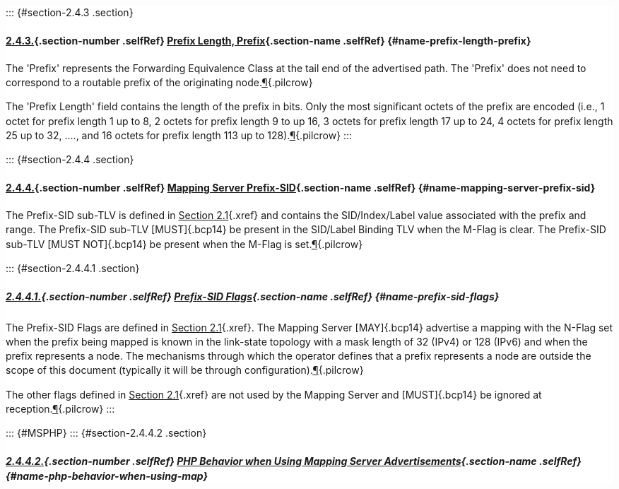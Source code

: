 ::: {#section-2.4.3 .section}
#### [2.4.3.](#section-2.4.3){.section-number .selfRef} [Prefix Length, Prefix](#name-prefix-length-prefix){.section-name .selfRef} {#name-prefix-length-prefix}

The \'Prefix\' represents the Forwarding Equivalence Class at the tail
end of the advertised path. The \'Prefix\' does not need to correspond
to a routable prefix of the originating
node.[¶](#section-2.4.3-1){.pilcrow}

The \'Prefix Length\' field contains the length of the prefix in bits.
Only the most significant octets of the prefix are encoded (i.e., 1
octet for prefix length 1 up to 8, 2 octets for prefix length 9 to up
16, 3 octets for prefix length 17 up to 24, 4 octets for prefix length
25 up to 32, \...., and 16 octets for prefix length 113 up to
128).[¶](#section-2.4.3-2){.pilcrow}
:::

::: {#section-2.4.4 .section}
#### [2.4.4.](#section-2.4.4){.section-number .selfRef} [Mapping Server Prefix-SID](#name-mapping-server-prefix-sid){.section-name .selfRef} {#name-mapping-server-prefix-sid}

The Prefix-SID sub-TLV is defined in [Section
2.1](#PREFIXSIDSUBTLV){.xref} and contains the SID/Index/Label value
associated with the prefix and range. The Prefix-SID sub-TLV
[MUST]{.bcp14} be present in the SID/Label Binding TLV when the M-Flag
is clear. The Prefix-SID sub-TLV [MUST NOT]{.bcp14} be present when the
M-Flag is set.[¶](#section-2.4.4-1){.pilcrow}

::: {#section-2.4.4.1 .section}
##### [2.4.4.1.](#section-2.4.4.1){.section-number .selfRef} [Prefix-SID Flags](#name-prefix-sid-flags){.section-name .selfRef} {#name-prefix-sid-flags}

The Prefix-SID Flags are defined in [Section
2.1](#PREFIXSIDSUBTLV){.xref}. The Mapping Server [MAY]{.bcp14}
advertise a mapping with the N-Flag set when the prefix being mapped is
known in the link-state topology with a mask length of 32 (IPv4) or 128
(IPv6) and when the prefix represents a node. The mechanisms through
which the operator defines that a prefix represents a node are outside
the scope of this document (typically it will be through
configuration).[¶](#section-2.4.4.1-1){.pilcrow}

The other flags defined in [Section 2.1](#PREFIXSIDSUBTLV){.xref} are
not used by the Mapping Server and [MUST]{.bcp14} be ignored at
reception.[¶](#section-2.4.4.1-2){.pilcrow}
:::

::: {#MSPHP}
::: {#section-2.4.4.2 .section}
##### [2.4.4.2.](#section-2.4.4.2){.section-number .selfRef} [PHP Behavior when Using Mapping Server Advertisements](#name-php-behavior-when-using-map){.section-name .selfRef} {#name-php-behavior-when-using-map}
